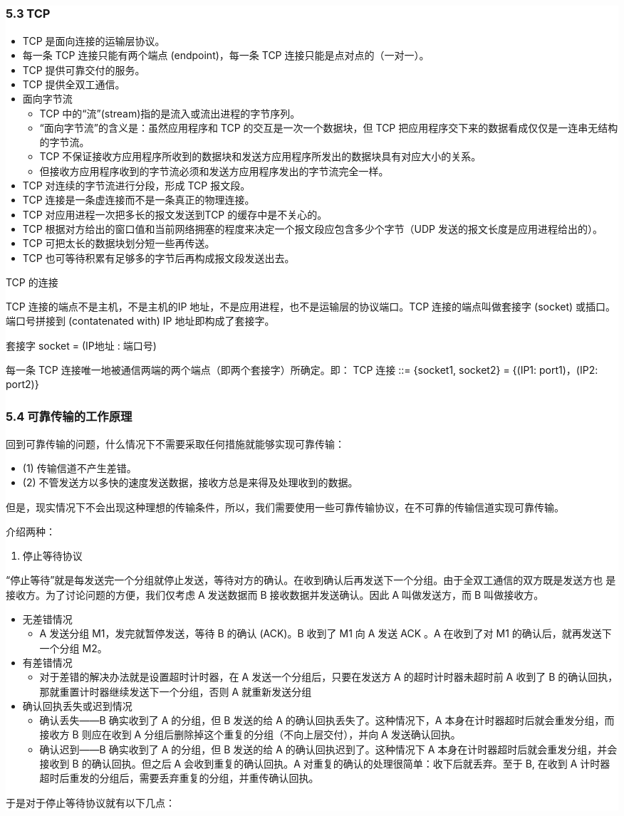 ### 5.3 TCP

- TCP 是面向连接的运输层协议。
- 每一条 TCP 连接只能有两个端点 (endpoint)，每一条 TCP 连接只能是点对点的（一对一）。 
- TCP 提供可靠交付的服务。
- TCP 提供全双工通信。
- 面向字节流
    - TCP 中的“流”(stream)指的是流入或流出进程的字节序列。
    - “面向字节流”的含义是：虽然应用程序和 TCP 的交互是一次一个数据块，但 TCP 把应用程序交下来的数据看成仅仅是一连串无结构的字节流。
    - TCP 不保证接收方应用程序所收到的数据块和发送方应用程序所发出的数据块具有对应大小的关系。
    - 但接收方应用程序收到的字节流必须和发送方应用程序发出的字节流完全一样。
- TCP 对连续的字节流进行分段，形成 TCP 报文段。
- TCP 连接是一条虚连接而不是一条真正的物理连接。
- TCP 对应用进程一次把多长的报文发送到TCP 的缓存中是不关心的。
- TCP 根据对方给出的窗口值和当前网络拥塞的程度来决定一个报文段应包含多少个字节（UDP 发送的报文长度是应用进程给出的）。
- TCP 可把太长的数据块划分短一些再传送。
- TCP 也可等待积累有足够多的字节后再构成报文段发送出去。 

TCP 的连接 

TCP 连接的端点不是主机，不是主机的IP 地址，不是应用进程，也不是运输层的协议端口。TCP 连接的端点叫做套接字 (socket) 或插口。
端口号拼接到 (contatenated with) IP 地址即构成了套接字。

套接字 socket = (IP地址 : 端口号)

每一条 TCP 连接唯一地被通信两端的两个端点（即两个套接字）所确定。即：
TCP 连接 ::= {socket1, socket2} = {(IP1: port1)，(IP2: port2)}   

### 5.4 可靠传输的工作原理
   
回到可靠传输的问题，什么情况下不需要采取任何措施就能够实现可靠传输：

- (1) 传输信道不产生差错。
- (2) 不管发送方以多快的速度发送数据，接收方总是来得及处理收到的数据。

但是，现实情况下不会出现这种理想的传输条件，所以，我们需要使用一些可靠传输协议，在不可靠的传输信道实现可靠传输。

介绍两种：

1. 停止等待协议

“停止等待”就是每发送完一个分组就停止发送，等待对方的确认。在收到确认后再发送下一个分组。由于全双工通信的双方既是发送方也
是接收方。为了讨论问题的方便，我们仅考虑 A 发送数据而 B 接收数据并发送确认。因此 A 叫做发送方，而 B 叫做接收方。

- 无差错情况 
    - A 发送分组 M1，发完就暂停发送，等待 B 的确认 (ACK)。B 收到了 M1 向 A 发送  ACK 。A 在收到了对 M1 的确认后，就再发送下一个分组 M2。
- 有差错情况
    - 对于差错的解决办法就是设置超时计时器，在 A 发送一个分组后，只要在发送方 A 的超时计时器未超时前 A 收到了 B 的确认回执，那就重置计时器继续发送下一个分组，否则 A 就重新发送分组
- 确认回执丢失或迟到情况 
    - 确认丢失——B 确实收到了 A 的分组，但 B 发送的给 A 的确认回执丢失了。这种情况下，A 本身在计时器超时后就会重发分组，而接收方 B 则应在收到 A 分组后删除掉这个重复的分组（不向上层交付），并向 A 发送确认回执。
    - 确认迟到——B 确实收到了 A 的分组，但 B 发送的给 A 的确认回执迟到了。这种情况下 A 本身在计时器超时后就会重发分组，并会接收到 B 的确认回执。但之后 A 会收到重复的确认回执。A 对重复的确认的处理很简单：收下后就丢弃。至于 B, 在收到 A 计时器超时后重发的分组后，需要丢弃重复的分组，并重传确认回执。

于是对于停止等待协议就有以下几点：
